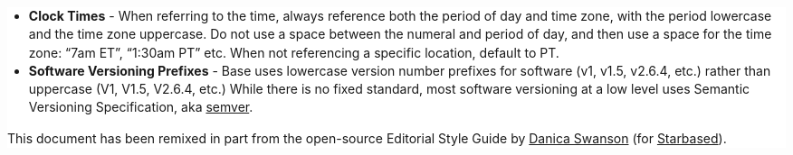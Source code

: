 - **Clock Times** - When referring to the time, always reference both the period of day and time zone, with the period lowercase and the time zone uppercase. Do not use a space between the numeral and period of day, and then use a space for the time zone: “7am ET”, “1:30am PT” etc. When not referencing a specific location, default to PT.
- **Software Versioning Prefixes** - Base uses lowercase version number prefixes for software (v1, v1.5, v2.6.4, etc.) rather than uppercase (V1, V1.5, V2.6.4, etc.) While there is no fixed standard, most software versioning at a low level uses Semantic Versioning Specification, aka [semver](https://semver.org/).

This document has been remixed in part from the open-source Editorial Style Guide by [Danica Swanson](https://warpcast.com/danicaswanson) (for [Starbased](https://starbased.notion.site/Starbased-f8659abc78ad4f2095ed01bc88cca519)).

